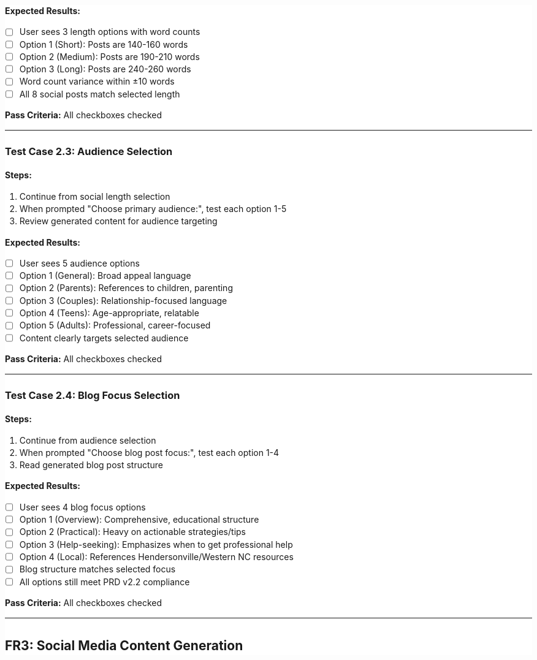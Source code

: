 **Expected Results:**
- [ ] User sees 3 length options with word counts
- [ ] Option 1 (Short): Posts are 140-160 words
- [ ] Option 2 (Medium): Posts are 190-210 words
- [ ] Option 3 (Long): Posts are 240-260 words
- [ ] Word count variance within ±10 words
- [ ] All 8 social posts match selected length

**Pass Criteria:** All checkboxes checked

---

### Test Case 2.3: Audience Selection

**Steps:**
1. Continue from social length selection
2. When prompted "Choose primary audience:", test each option 1-5
3. Review generated content for audience targeting

**Expected Results:**
- [ ] User sees 5 audience options
- [ ] Option 1 (General): Broad appeal language
- [ ] Option 2 (Parents): References to children, parenting
- [ ] Option 3 (Couples): Relationship-focused language
- [ ] Option 4 (Teens): Age-appropriate, relatable
- [ ] Option 5 (Adults): Professional, career-focused
- [ ] Content clearly targets selected audience

**Pass Criteria:** All checkboxes checked

---

### Test Case 2.4: Blog Focus Selection

**Steps:**
1. Continue from audience selection
2. When prompted "Choose blog post focus:", test each option 1-4
3. Read generated blog post structure

**Expected Results:**
- [ ] User sees 4 blog focus options
- [ ] Option 1 (Overview): Comprehensive, educational structure
- [ ] Option 2 (Practical): Heavy on actionable strategies/tips
- [ ] Option 3 (Help-seeking): Emphasizes when to get professional help
- [ ] Option 4 (Local): References Hendersonville/Western NC resources
- [ ] Blog structure matches selected focus
- [ ] All options still meet PRD v2.2 compliance

**Pass Criteria:** All checkboxes checked

---

## FR3: Social Media Content Generation

